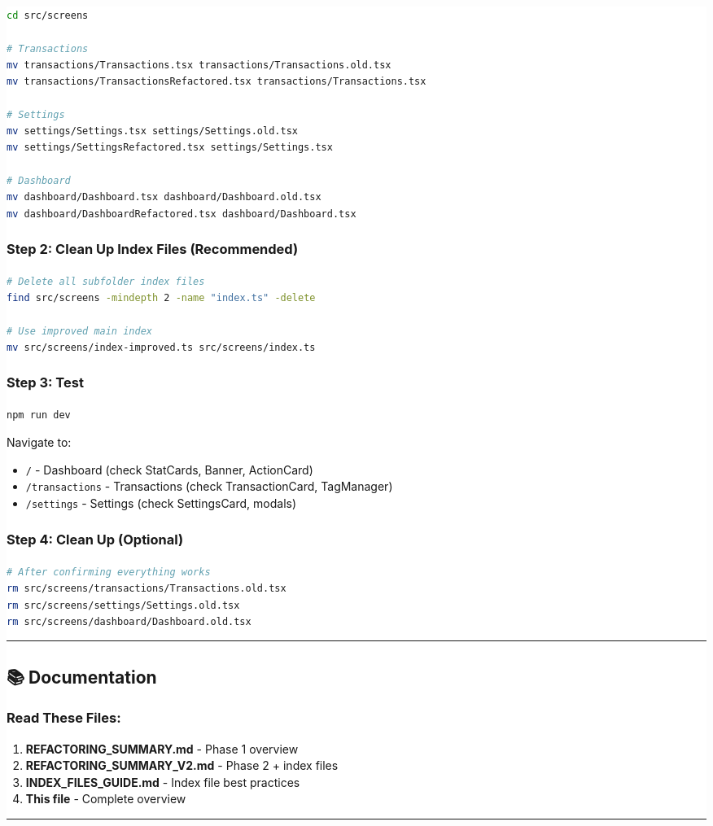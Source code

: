 ```bash
cd src/screens

# Transactions
mv transactions/Transactions.tsx transactions/Transactions.old.tsx
mv transactions/TransactionsRefactored.tsx transactions/Transactions.tsx

# Settings
mv settings/Settings.tsx settings/Settings.old.tsx
mv settings/SettingsRefactored.tsx settings/Settings.tsx

# Dashboard
mv dashboard/Dashboard.tsx dashboard/Dashboard.old.tsx
mv dashboard/DashboardRefactored.tsx dashboard/Dashboard.tsx
```

### **Step 2: Clean Up Index Files** (Recommended)

```bash
# Delete all subfolder index files
find src/screens -mindepth 2 -name "index.ts" -delete

# Use improved main index
mv src/screens/index-improved.ts src/screens/index.ts
```

### **Step 3: Test**

```bash
npm run dev
```

Navigate to:
- `/` - Dashboard (check StatCards, Banner, ActionCard)
- `/transactions` - Transactions (check TransactionCard, TagManager)
- `/settings` - Settings (check SettingsCard, modals)

### **Step 4: Clean Up** (Optional)

```bash
# After confirming everything works
rm src/screens/transactions/Transactions.old.tsx
rm src/screens/settings/Settings.old.tsx
rm src/screens/dashboard/Dashboard.old.tsx
```

---

## 📚 Documentation

### **Read These Files:**

1. **REFACTORING_SUMMARY.md** - Phase 1 overview
2. **REFACTORING_SUMMARY_V2.md** - Phase 2 + index files
3. **INDEX_FILES_GUIDE.md** - Index file best practices
4. **This file** - Complete overview

---